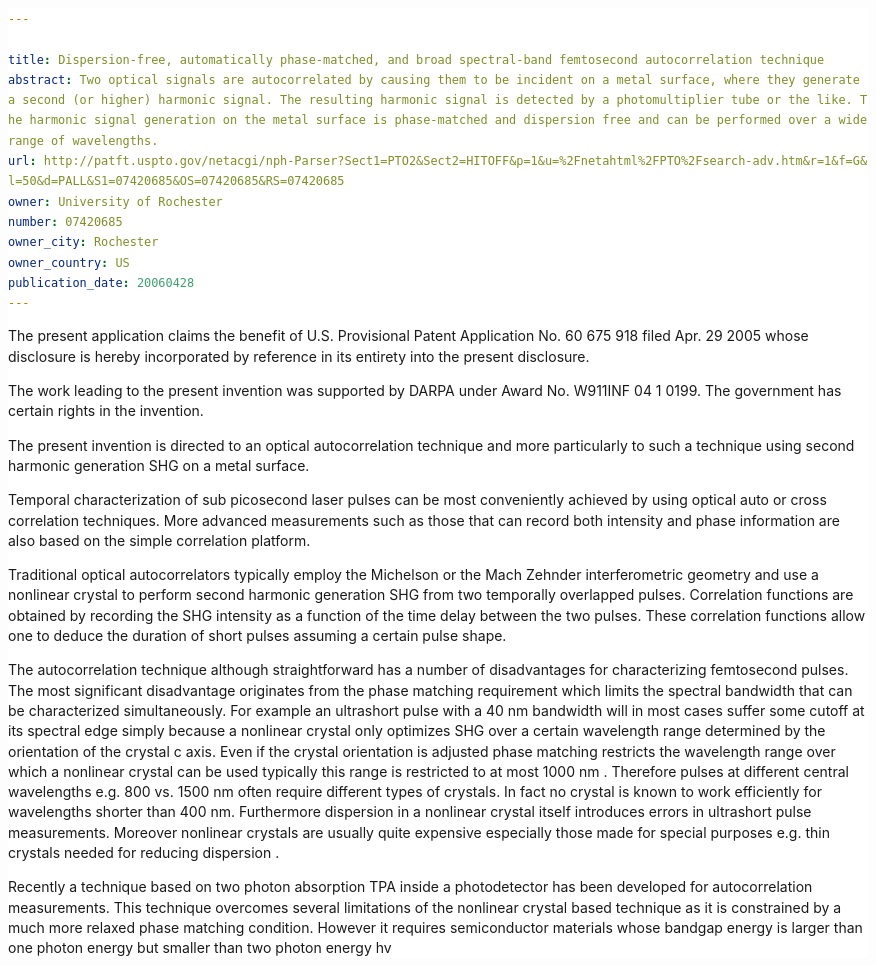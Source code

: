 ```yaml
---

title: Dispersion-free, automatically phase-matched, and broad spectral-band femtosecond autocorrelation technique
abstract: Two optical signals are autocorrelated by causing them to be incident on a metal surface, where they generate a second (or higher) harmonic signal. The resulting harmonic signal is detected by a photomultiplier tube or the like. The harmonic signal generation on the metal surface is phase-matched and dispersion free and can be performed over a wide range of wavelengths.
url: http://patft.uspto.gov/netacgi/nph-Parser?Sect1=PTO2&Sect2=HITOFF&p=1&u=%2Fnetahtml%2FPTO%2Fsearch-adv.htm&r=1&f=G&l=50&d=PALL&S1=07420685&OS=07420685&RS=07420685
owner: University of Rochester
number: 07420685
owner_city: Rochester
owner_country: US
publication_date: 20060428
---
```

The present application claims the benefit of U.S. Provisional Patent Application No. 60 675 918 filed Apr. 29 2005 whose disclosure is hereby incorporated by reference in its entirety into the present disclosure.

The work leading to the present invention was supported by DARPA under Award No. W911INF 04 1 0199. The government has certain rights in the invention.

The present invention is directed to an optical autocorrelation technique and more particularly to such a technique using second harmonic generation SHG on a metal surface.

Temporal characterization of sub picosecond laser pulses can be most conveniently achieved by using optical auto or cross correlation techniques. More advanced measurements such as those that can record both intensity and phase information are also based on the simple correlation platform.

Traditional optical autocorrelators typically employ the Michelson or the Mach Zehnder interferometric geometry and use a nonlinear crystal to perform second harmonic generation SHG from two temporally overlapped pulses. Correlation functions are obtained by recording the SHG intensity as a function of the time delay between the two pulses. These correlation functions allow one to deduce the duration of short pulses assuming a certain pulse shape.

The autocorrelation technique although straightforward has a number of disadvantages for characterizing femtosecond pulses. The most significant disadvantage originates from the phase matching requirement which limits the spectral bandwidth that can be characterized simultaneously. For example an ultrashort pulse with a 40 nm bandwidth will in most cases suffer some cutoff at its spectral edge simply because a nonlinear crystal only optimizes SHG over a certain wavelength range determined by the orientation of the crystal c axis. Even if the crystal orientation is adjusted phase matching restricts the wavelength range over which a nonlinear crystal can be used typically this range is restricted to at most 1000 nm . Therefore pulses at different central wavelengths e.g. 800 vs. 1500 nm often require different types of crystals. In fact no crystal is known to work efficiently for wavelengths shorter than 400 nm. Furthermore dispersion in a nonlinear crystal itself introduces errors in ultrashort pulse measurements. Moreover nonlinear crystals are usually quite expensive especially those made for special purposes e.g. thin crystals needed for reducing dispersion .

Recently a technique based on two photon absorption TPA inside a photodetector has been developed for autocorrelation measurements. This technique overcomes several limitations of the nonlinear crystal based technique as it is constrained by a much more relaxed phase matching condition. However it requires semiconductor materials whose bandgap energy is larger than one photon energy but smaller than two photon energy hv
